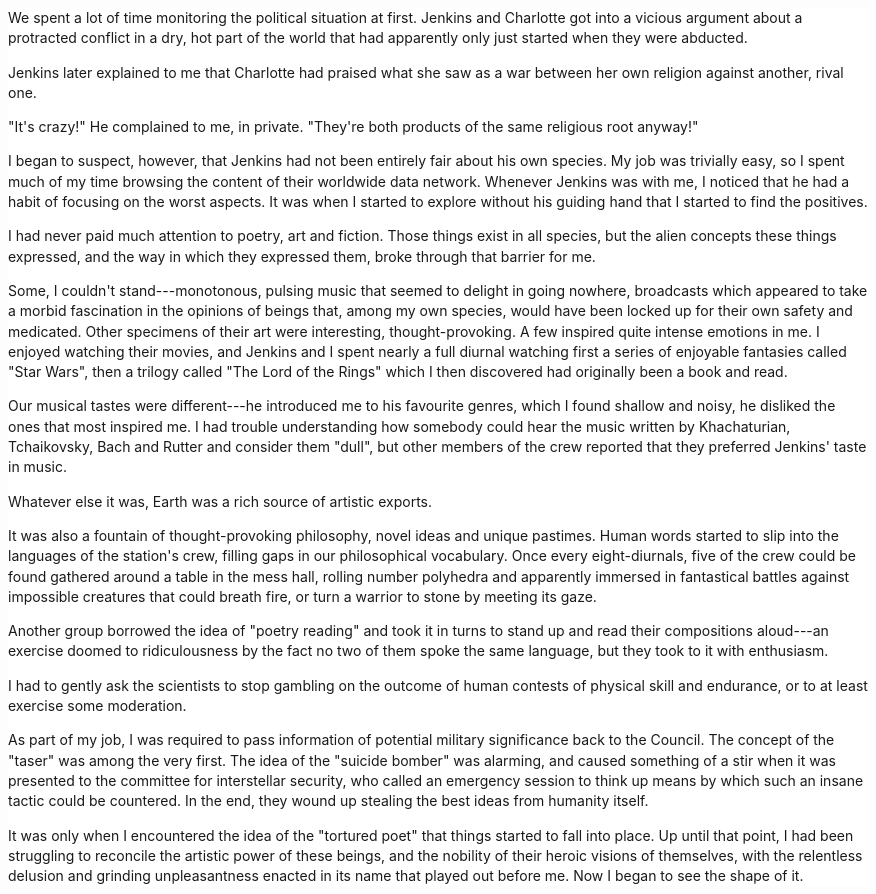 We spent a lot of time monitoring the political situation at first. Jenkins and Charlotte got into a vicious argument about a protracted conflict in a dry, hot part of the world that had apparently only just started when they were abducted.

Jenkins later explained to me that Charlotte had praised what she saw as a war between her own religion against another, rival one.

"It's crazy!" He complained to me, in private. "They're both products of the same religious root anyway!"

I began to suspect, however, that Jenkins had not been entirely fair about his own species. My job was trivially easy, so I spent much of my time browsing the content of their worldwide data network. Whenever Jenkins was with me, I noticed that he had a habit of focusing on the worst aspects. It was when I started to explore without his guiding hand that I started to find the positives.

I had never paid much attention to poetry, art and fiction. Those things exist in all species, but the alien concepts these things expressed, and the way in which they expressed them, broke through that barrier for me.

Some, I couldn't stand---monotonous, pulsing music that seemed to delight in going nowhere, broadcasts which appeared to take a morbid fascination in the opinions of beings that, among my own species, would have been locked up for their own safety and medicated. Other specimens of their art were interesting, thought-provoking. A few inspired quite intense emotions in me. I enjoyed watching their movies, and Jenkins and I spent nearly a full diurnal watching first a series of enjoyable fantasies called "Star Wars", then a trilogy called "The Lord of the Rings" which I then discovered had originally been a book and read.

Our musical tastes were different---he introduced me to his favourite genres, which I found shallow and noisy, he disliked the ones that most inspired me. I had trouble understanding how somebody could hear the music written by Khachaturian, Tchaikovsky, Bach and Rutter and consider them "dull", but other members of the crew reported that they preferred Jenkins' taste in music.

Whatever else it was, Earth was a rich source of artistic exports.

It was also a fountain of thought-provoking philosophy, novel ideas and unique pastimes. Human words started to slip into the languages of the station's crew, filling gaps in our philosophical vocabulary. Once every eight-diurnals, five of the crew could be found gathered around a table in the mess hall, rolling number polyhedra and apparently immersed in fantastical battles against impossible creatures that could breath fire, or turn a warrior to stone by meeting its gaze.

Another group borrowed the idea of "poetry reading" and took it in turns to stand up and read their compositions aloud---an exercise doomed to ridiculousness by the fact no two of them spoke the same language, but they took to it with enthusiasm.

I had to gently ask the scientists to stop gambling on the outcome of human contests of physical skill and endurance, or to at least exercise some moderation.

As part of my job, I was required to pass information of potential military significance back to the Council. The concept of the "taser" was among the very first. The idea of the "suicide bomber" was alarming, and caused something of a stir when it was presented to the committee for interstellar security, who called an emergency session to think up means by which such an insane tactic could be countered. In the end, they wound up stealing the best ideas from humanity itself.

It was only when I encountered the idea of the "tortured poet" that things started to fall into place. Up until that point, I had been struggling to reconcile the artistic power of these beings, and the nobility of their heroic visions of themselves, with the relentless delusion and grinding unpleasantness enacted in its name that played out before me. Now I began to see the shape of it.
